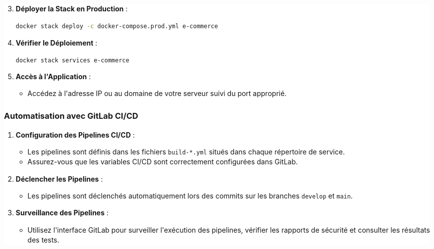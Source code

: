 3. **Déployer la Stack en Production** :

   ```bash
   docker stack deploy -c docker-compose.prod.yml e-commerce
   ```

4. **Vérifier le Déploiement** :

   ```bash
   docker stack services e-commerce
   ```

5. **Accès à l'Application** :

   - Accédez à l'adresse IP ou au domaine de votre serveur suivi du port approprié.

### Automatisation avec GitLab CI/CD

1. **Configuration des Pipelines CI/CD** :

   - Les pipelines sont définis dans les fichiers `build-*.yml` situés dans chaque répertoire de service.
   - Assurez-vous que les variables CI/CD sont correctement configurées dans GitLab.

2. **Déclencher les Pipelines** :

   - Les pipelines sont déclenchés automatiquement lors des commits sur les branches `develop` et `main`.

3. **Surveillance des Pipelines** :

   - Utilisez l'interface GitLab pour surveiller l'exécution des pipelines, vérifier les rapports de sécurité et consulter les résultats des tests.